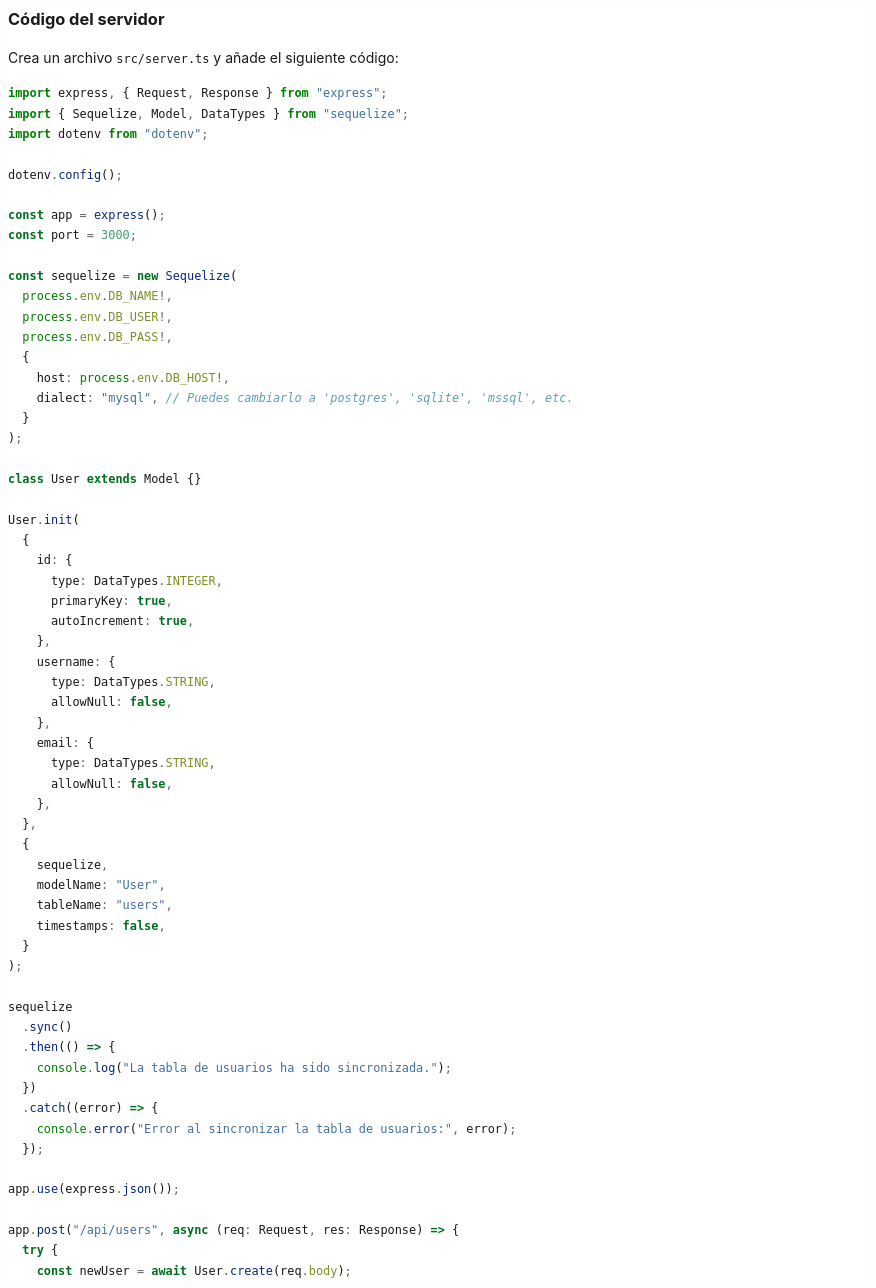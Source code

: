 ### Código del servidor

Crea un archivo `src/server.ts` y añade el siguiente código:

```typescript
import express, { Request, Response } from "express";
import { Sequelize, Model, DataTypes } from "sequelize";
import dotenv from "dotenv";

dotenv.config();

const app = express();
const port = 3000;

const sequelize = new Sequelize(
  process.env.DB_NAME!,
  process.env.DB_USER!,
  process.env.DB_PASS!,
  {
    host: process.env.DB_HOST!,
    dialect: "mysql", // Puedes cambiarlo a 'postgres', 'sqlite', 'mssql', etc.
  }
);

class User extends Model {}

User.init(
  {
    id: {
      type: DataTypes.INTEGER,
      primaryKey: true,
      autoIncrement: true,
    },
    username: {
      type: DataTypes.STRING,
      allowNull: false,
    },
    email: {
      type: DataTypes.STRING,
      allowNull: false,
    },
  },
  {
    sequelize,
    modelName: "User",
    tableName: "users",
    timestamps: false,
  }
);

sequelize
  .sync()
  .then(() => {
    console.log("La tabla de usuarios ha sido sincronizada.");
  })
  .catch((error) => {
    console.error("Error al sincronizar la tabla de usuarios:", error);
  });

app.use(express.json());

app.post("/api/users", async (req: Request, res: Response) => {
  try {
    const newUser = await User.create(req.body);
```